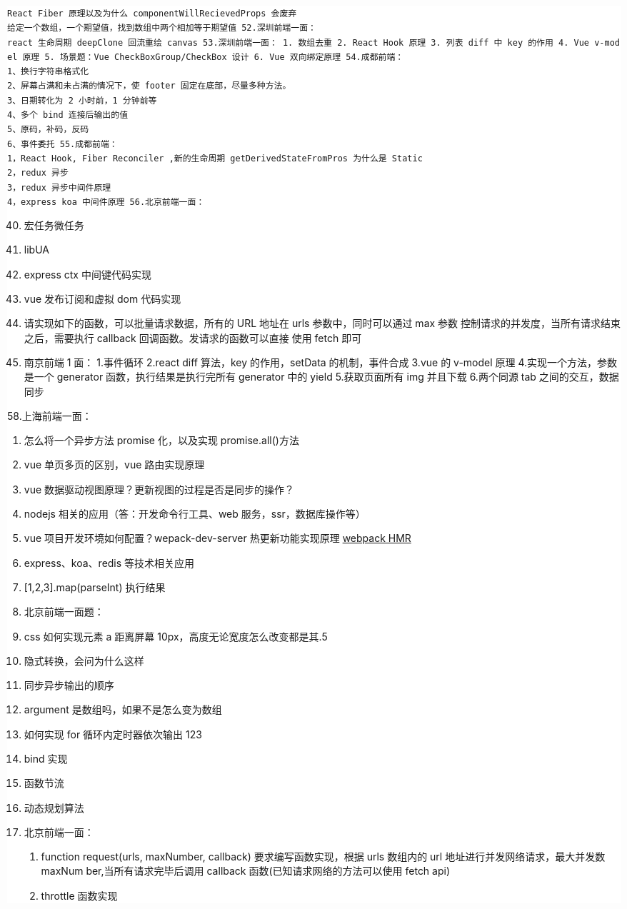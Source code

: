     React Fiber 原理以及为什么 componentWillRecievedProps 会废弃
    给定一个数组，一个期望值，找到数组中两个相加等于期望值 52.深圳前端一面：
    react 生命周期 deepClone 回流重绘 canvas 53.深圳前端一面： 1. 数组去重 2. React Hook 原理 3. 列表 diff 中 key 的作用 4. Vue v-model 原理 5. 场景题：Vue CheckBoxGroup/CheckBox 设计 6. Vue 双向绑定原理 54.成都前端：
    1、换行字符串格式化
    2、屏幕占满和未占满的情况下，使 footer 固定在底部，尽量多种方法。
    3、日期转化为 2 小时前，1 分钟前等
    4、多个 bind 连接后输出的值
    5、原码，补码，反码
    6、事件委托 55.成都前端：
    1，React Hook, Fiber Reconciler ,新的生命周期 getDerivedStateFromPros 为什么是 Static
    2，redux 异步
    3，redux 异步中间件原理
    4，express koa 中间件原理 56.北京前端一面：
40. 宏任务微任务
41. libUA
42. express ctx 中间键代码实现
43. vue 发布订阅和虚拟 dom 代码实现
44. 请实现如下的函数，可以批量请求数据，所有的 URL 地址在 urls 参数中，同时可以通过 max 参数 控制请求的并发度，当所有请求结束之后，需要执行 callback 回调函数。发请求的函数可以直接 使用 fetch 即可

45. 南京前端 1 面： 1.事件循环
    2.react diff 算法，key 的作用，setData 的机制，事件合成
    3.vue 的 v-model 原理 4.实现一个方法，参数是一个 generator 函数，执行结果是执行完所有 generator 中的 yield 5.获取页面所有 img 并且下载 6.两个同源 tab 之间的交互，数据同步

58.上海前端一面：

1. 怎么将一个异步方法 promise 化，以及实现 promise.all()方法
2. vue 单页多页的区别，vue 路由实现原理

3. vue 数据驱动视图原理？更新视图的过程是否是同步的操作？
4. nodejs 相关的应用（答：开发命令行工具、web 服务，ssr，数据库操作等）
5. vue 项目开发环境如何配置？wepack-dev-server 热更新功能实现原理
   [webpack HMR](../../源码/webpack/webpack热更新原理.md)

6. express、koa、redis 等技术相关应用
7. [1,2,3].map(parseInt) 执行结果

8. 北京前端一面题：
9. css 如何实现元素 a 距离屏幕 10px，高度无论宽度怎么改变都是其.5
10. 隐式转换，会问为什么这样
11. 同步异步输出的顺序
12. argument 是数组吗，如果不是怎么变为数组
13. 如何实现 for 循环内定时器依次输出 123
14. bind 实现
15. 函数节流
16. 动态规划算法

17. 北京前端一面：

    1. function request(urls, maxNumber, callback) 要求编写函数实现，根据 urls 数组内的 url 地址进行并发网络请求，最大并发数 maxNum ber,当所有请求完毕后调用 callback 函数(已知请求网络的方法可以使用 fetch api)

    2. throttle 函数实现
